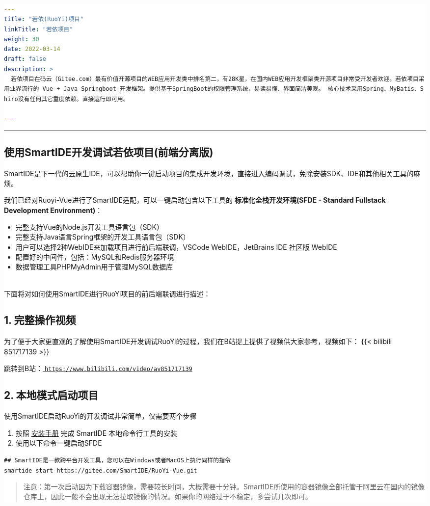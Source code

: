 ```yaml
---
title: "若依(RuoYi)项目"
linkTitle: "若依项目"
weight: 30
date: 2022-03-14
draft: false
description: >
  若依项目在码云（Gitee.com）最有价值开源项目的WEB应用开发类中排名第二，有28K星，在国内WEB应用开发框架类开源项目非常受开发者欢迎。若依项目采用业界流行的 Vue + Java Springboot 开发框架。提供基于SpringBoot的权限管理系统，易读易懂、界面简洁美观。 核心技术采用Spring、MyBatis、Shiro没有任何其它重度依赖。直接运行即可用。

---
```

---
## 使用SmartIDE开发调试若依项目(前端分离版)

SmartIDE是下一代的云原生IDE，可以帮助你一键启动项目的集成开发环境，直接进入编码调试，免除安装SDK、IDE和其他相关工具的麻烦。

我们已经对Ruoyi-Vue进行了SmartIDE适配，可以一键启动包含以下工具的 **标准化全栈开发环境(SFDE - Standard Fullstack Development Environment)**：

- 完整支持Vue的Node.js开发工具语言包（SDK）
- 完整支持Java语言Spring框架的开发工具语言包（SDK）
- 用户可以选择2种WebIDE来加载项目进行前后端联调，VSCode WebIDE，JetBrains IDE 社区版 WebIDE
- 配置好的中间件，包括：MySQL和Redis服务器环境
- 数据管理工具PHPMyAdmin用于管理MySQL数据库


<br>
下面将对如何使用SmartIDE进行RuoYi项目的前后端联调进行描述：

## 1. 完整操作视频

为了便于大家更直观的了解使用SmartIDE开发调试RuoYi的过程，我们在B站提上提供了视频供大家参考，视频如下：
{{< bilibili 851717139 >}}

跳转到B站：<a href="https://www.bilibili.com/video/av851717139" target="_blank"> ` https://www.bilibili.com/video/av851717139 `</a>


## 2. 本地模式启动项目

使用SmartIDE启动RuoYi的开发调试非常简单，仅需要两个步骤

1. 按照 [安装手册](https://smartide.cn/zh/docs/install/) 完成 SmartIDE 本地命令行工具的安装
2. 使用以下命令一键启动SFDE

```shell
## SmartIDE是一款跨平台开发工具，您可以在Windows或者MacOS上执行同样的指令
smartide start https://gitee.com/SmartIDE/RuoYi-Vue.git
```

> 注意：第一次启动因为下载容器镜像，需要较长时间，大概需要十分钟。SmartIDE所使用的容器镜像全部托管于阿里云在国内的镜像仓库上，因此一般不会出现无法拉取镜像的情况。如果你的网络过于不稳定，多尝试几次即可。
